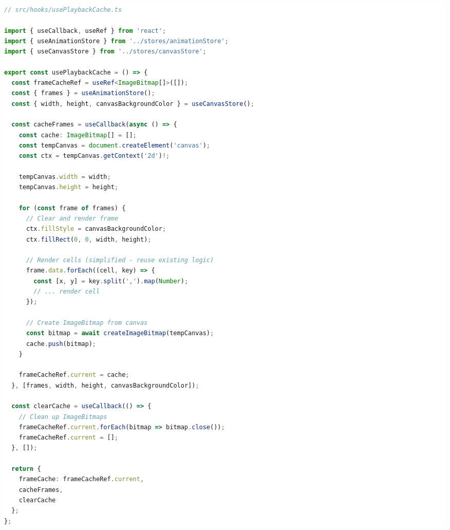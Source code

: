 ```typescript
// src/hooks/usePlaybackCache.ts

import { useCallback, useRef } from 'react';
import { useAnimationStore } from '../stores/animationStore';
import { useCanvasStore } from '../stores/canvasStore';

export const usePlaybackCache = () => {
  const frameCacheRef = useRef<ImageBitmap[]>([]);
  const { frames } = useAnimationStore();
  const { width, height, canvasBackgroundColor } = useCanvasStore();

  const cacheFrames = useCallback(async () => {
    const cache: ImageBitmap[] = [];
    const tempCanvas = document.createElement('canvas');
    const ctx = tempCanvas.getContext('2d')!;
    
    tempCanvas.width = width;
    tempCanvas.height = height;

    for (const frame of frames) {
      // Clear and render frame
      ctx.fillStyle = canvasBackgroundColor;
      ctx.fillRect(0, 0, width, height);
      
      // Render cells (simplified - reuse existing logic)
      frame.data.forEach((cell, key) => {
        const [x, y] = key.split(',').map(Number);
        // ... render cell
      });

      // Create ImageBitmap from canvas
      const bitmap = await createImageBitmap(tempCanvas);
      cache.push(bitmap);
    }

    frameCacheRef.current = cache;
  }, [frames, width, height, canvasBackgroundColor]);

  const clearCache = useCallback(() => {
    // Clean up ImageBitmaps
    frameCacheRef.current.forEach(bitmap => bitmap.close());
    frameCacheRef.current = [];
  }, []);

  return {
    frameCache: frameCacheRef.current,
    cacheFrames,
    clearCache
  };
};
```
